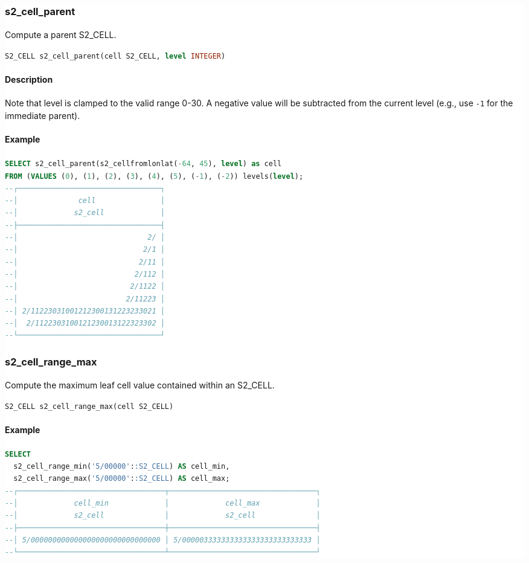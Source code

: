 ### s2_cell_parent

Compute a parent S2_CELL.

```sql
S2_CELL s2_cell_parent(cell S2_CELL, level INTEGER)
```

#### Description

Note that level is clamped to the valid range 0-30. A negative value will
be subtracted from the current level (e.g., use `-1` for the immediate parent).

#### Example

```sql
SELECT s2_cell_parent(s2_cellfromlonlat(-64, 45), level) as cell
FROM (VALUES (0), (1), (2), (3), (4), (5), (-1), (-2)) levels(level);
--┌─────────────────────────────────┐
--│              cell               │
--│             s2_cell             │
--├─────────────────────────────────┤
--│                              2/ │
--│                             2/1 │
--│                            2/11 │
--│                           2/112 │
--│                          2/1122 │
--│                         2/11223 │
--│ 2/11223031001212300131223233021 │
--│  2/1122303100121230013122323302 │
--└─────────────────────────────────┘
```

### s2_cell_range_max

Compute the maximum leaf cell value contained within an S2_CELL.

```sql
S2_CELL s2_cell_range_max(cell S2_CELL)
```

#### Example

```sql
SELECT
  s2_cell_range_min('5/00000'::S2_CELL) AS cell_min,
  s2_cell_range_max('5/00000'::S2_CELL) AS cell_max;
--┌──────────────────────────────────┬──────────────────────────────────┐
--│             cell_min             │             cell_max             │
--│             s2_cell              │             s2_cell              │
--├──────────────────────────────────┼──────────────────────────────────┤
--│ 5/000000000000000000000000000000 │ 5/000003333333333333333333333333 │
--└──────────────────────────────────┴──────────────────────────────────┘
```
